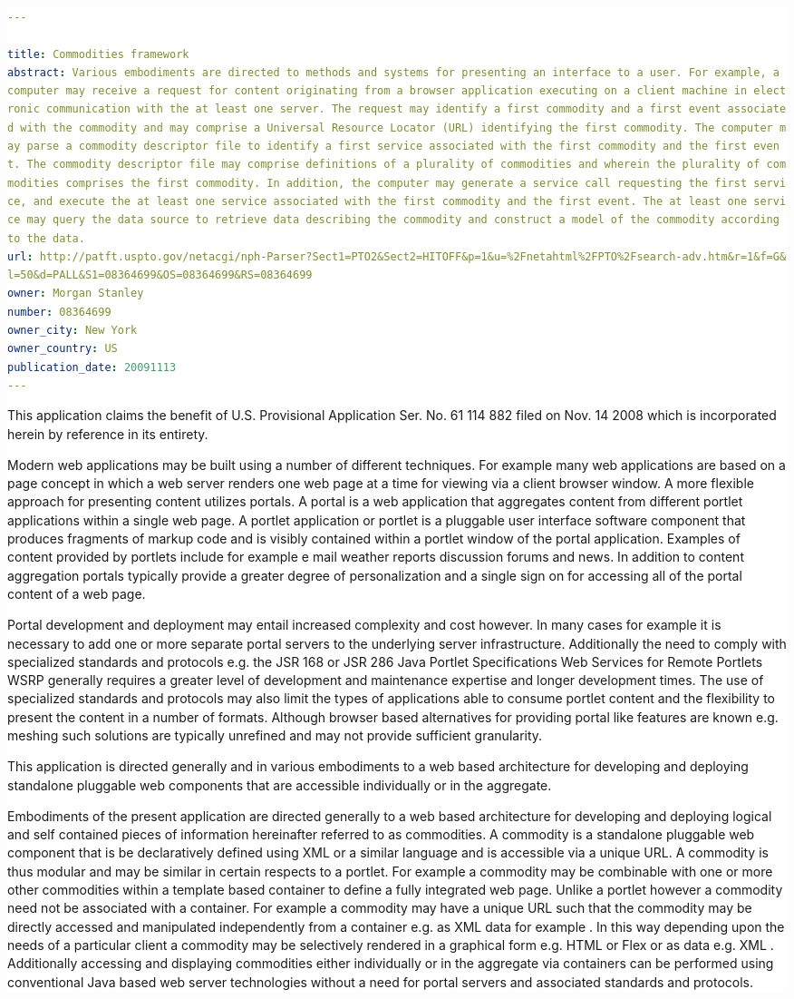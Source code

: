 ```yaml
---

title: Commodities framework
abstract: Various embodiments are directed to methods and systems for presenting an interface to a user. For example, a computer may receive a request for content originating from a browser application executing on a client machine in electronic communication with the at least one server. The request may identify a first commodity and a first event associated with the commodity and may comprise a Universal Resource Locator (URL) identifying the first commodity. The computer may parse a commodity descriptor file to identify a first service associated with the first commodity and the first event. The commodity descriptor file may comprise definitions of a plurality of commodities and wherein the plurality of commodities comprises the first commodity. In addition, the computer may generate a service call requesting the first service, and execute the at least one service associated with the first commodity and the first event. The at least one service may query the data source to retrieve data describing the commodity and construct a model of the commodity according to the data.
url: http://patft.uspto.gov/netacgi/nph-Parser?Sect1=PTO2&Sect2=HITOFF&p=1&u=%2Fnetahtml%2FPTO%2Fsearch-adv.htm&r=1&f=G&l=50&d=PALL&S1=08364699&OS=08364699&RS=08364699
owner: Morgan Stanley
number: 08364699
owner_city: New York
owner_country: US
publication_date: 20091113
---
```

This application claims the benefit of U.S. Provisional Application Ser. No. 61 114 882 filed on Nov. 14 2008 which is incorporated herein by reference in its entirety.

Modern web applications may be built using a number of different techniques. For example many web applications are based on a page concept in which a web server renders one web page at a time for viewing via a client browser window. A more flexible approach for presenting content utilizes portals. A portal is a web application that aggregates content from different portlet applications within a single web page. A portlet application or portlet is a pluggable user interface software component that produces fragments of markup code and is visibly contained within a portlet window of the portal application. Examples of content provided by portlets include for example e mail weather reports discussion forums and news. In addition to content aggregation portals typically provide a greater degree of personalization and a single sign on for accessing all of the portal content of a web page.

Portal development and deployment may entail increased complexity and cost however. In many cases for example it is necessary to add one or more separate portal servers to the underlying server infrastructure. Additionally the need to comply with specialized standards and protocols e.g. the JSR 168 or JSR 286 Java Portlet Specifications Web Services for Remote Portlets WSRP generally requires a greater level of development and maintenance expertise and longer development times. The use of specialized standards and protocols may also limit the types of applications able to consume portlet content and the flexibility to present the content in a number of formats. Although browser based alternatives for providing portal like features are known e.g. meshing such solutions are typically unrefined and may not provide sufficient granularity.

This application is directed generally and in various embodiments to a web based architecture for developing and deploying standalone pluggable web components that are accessible individually or in the aggregate.

Embodiments of the present application are directed generally to a web based architecture for developing and deploying logical and self contained pieces of information hereinafter referred to as commodities. A commodity is a standalone pluggable web component that is be declaratively defined using XML or a similar language and is accessible via a unique URL. A commodity is thus modular and may be similar in certain respects to a portlet. For example a commodity may be combinable with one or more other commodities within a template based container to define a fully integrated web page. Unlike a portlet however a commodity need not be associated with a container. For example a commodity may have a unique URL such that the commodity may be directly accessed and manipulated independently from a container e.g. as XML data for example . In this way depending upon the needs of a particular client a commodity may be selectively rendered in a graphical form e.g. HTML or Flex or as data e.g. XML . Additionally accessing and displaying commodities either individually or in the aggregate via containers can be performed using conventional Java based web server technologies without a need for portal servers and associated standards and protocols.
